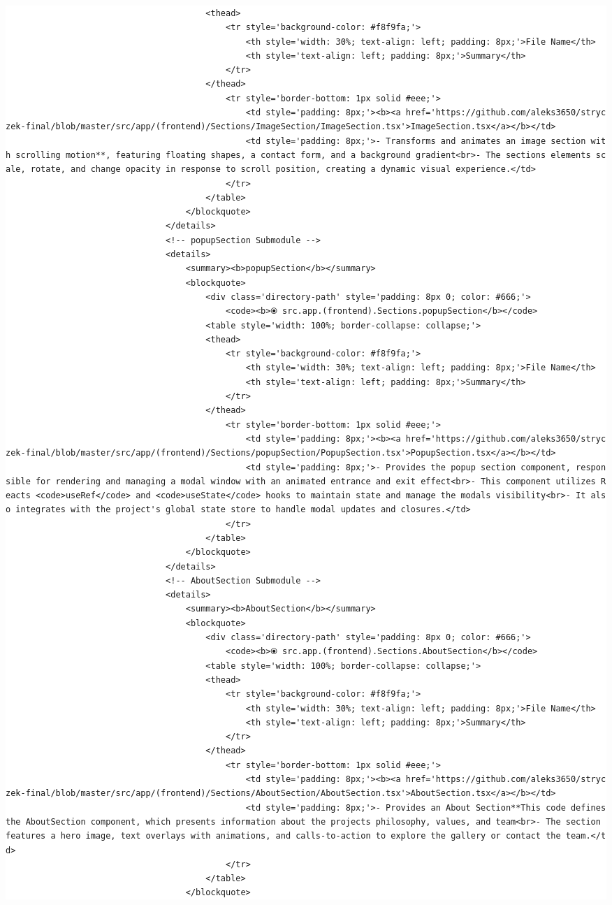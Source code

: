 											<thead>
												<tr style='background-color: #f8f9fa;'>
													<th style='width: 30%; text-align: left; padding: 8px;'>File Name</th>
													<th style='text-align: left; padding: 8px;'>Summary</th>
												</tr>
											</thead>
												<tr style='border-bottom: 1px solid #eee;'>
													<td style='padding: 8px;'><b><a href='https://github.com/aleks3650/stryczek-final/blob/master/src/app/(frontend)/Sections/ImageSection/ImageSection.tsx'>ImageSection.tsx</a></b></td>
													<td style='padding: 8px;'>- Transforms and animates an image section with scrolling motion**, featuring floating shapes, a contact form, and a background gradient<br>- The sections elements scale, rotate, and change opacity in response to scroll position, creating a dynamic visual experience.</td>
												</tr>
											</table>
										</blockquote>
									</details>
									<!-- popupSection Submodule -->
									<details>
										<summary><b>popupSection</b></summary>
										<blockquote>
											<div class='directory-path' style='padding: 8px 0; color: #666;'>
												<code><b>⦿ src.app.(frontend).Sections.popupSection</b></code>
											<table style='width: 100%; border-collapse: collapse;'>
											<thead>
												<tr style='background-color: #f8f9fa;'>
													<th style='width: 30%; text-align: left; padding: 8px;'>File Name</th>
													<th style='text-align: left; padding: 8px;'>Summary</th>
												</tr>
											</thead>
												<tr style='border-bottom: 1px solid #eee;'>
													<td style='padding: 8px;'><b><a href='https://github.com/aleks3650/stryczek-final/blob/master/src/app/(frontend)/Sections/popupSection/PopupSection.tsx'>PopupSection.tsx</a></b></td>
													<td style='padding: 8px;'>- Provides the popup section component, responsible for rendering and managing a modal window with an animated entrance and exit effect<br>- This component utilizes Reacts <code>useRef</code> and <code>useState</code> hooks to maintain state and manage the modals visibility<br>- It also integrates with the project's global state store to handle modal updates and closures.</td>
												</tr>
											</table>
										</blockquote>
									</details>
									<!-- AboutSection Submodule -->
									<details>
										<summary><b>AboutSection</b></summary>
										<blockquote>
											<div class='directory-path' style='padding: 8px 0; color: #666;'>
												<code><b>⦿ src.app.(frontend).Sections.AboutSection</b></code>
											<table style='width: 100%; border-collapse: collapse;'>
											<thead>
												<tr style='background-color: #f8f9fa;'>
													<th style='width: 30%; text-align: left; padding: 8px;'>File Name</th>
													<th style='text-align: left; padding: 8px;'>Summary</th>
												</tr>
											</thead>
												<tr style='border-bottom: 1px solid #eee;'>
													<td style='padding: 8px;'><b><a href='https://github.com/aleks3650/stryczek-final/blob/master/src/app/(frontend)/Sections/AboutSection/AboutSection.tsx'>AboutSection.tsx</a></b></td>
													<td style='padding: 8px;'>- Provides an About Section**This code defines the AboutSection component, which presents information about the projects philosophy, values, and team<br>- The section features a hero image, text overlays with animations, and calls-to-action to explore the gallery or contact the team.</td>
												</tr>
											</table>
										</blockquote>